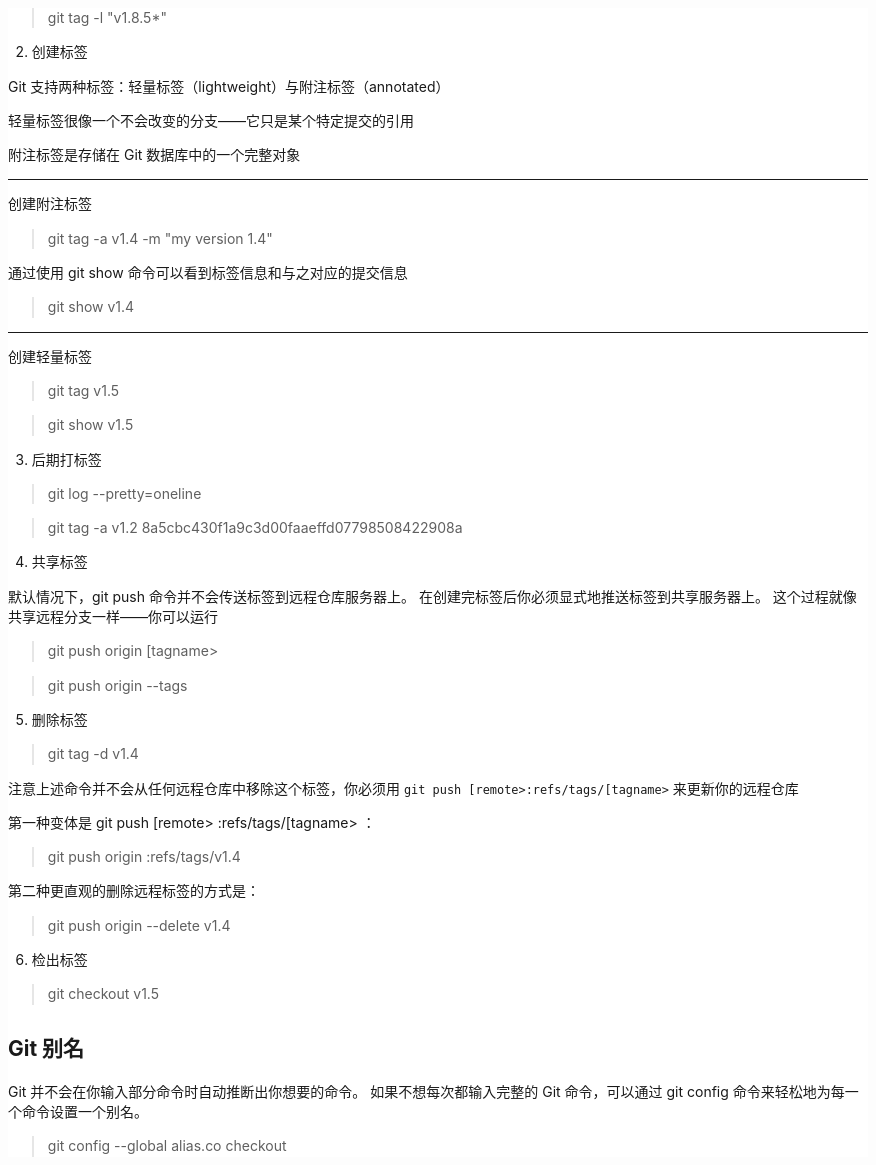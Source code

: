 > git tag -l "v1.8.5*"

2. 创建标签

Git 支持两种标签：轻量标签（lightweight）与附注标签（annotated）

轻量标签很像一个不会改变的分支——它只是某个特定提交的引用

附注标签是存储在 Git 数据库中的一个完整对象

---

创建附注标签

> git tag -a v1.4 -m "my version 1.4"

通过使用 git show 命令可以看到标签信息和与之对应的提交信息

> git show v1.4

---

创建轻量标签

> git tag v1.5

> git show v1.5

3. 后期打标签

> git log --pretty=oneline

> git tag -a v1.2 8a5cbc430f1a9c3d00faaeffd07798508422908a

4. 共享标签

默认情况下，git push 命令并不会传送标签到远程仓库服务器上。 在创建完标签后你必须显式地推送标签到共享服务器上。 这个过程就像共享远程分支一样——你可以运行 
> git push origin [tagname>

> git push origin --tags

5. 删除标签

> git tag -d v1.4

注意上述命令并不会从任何远程仓库中移除这个标签，你必须用 `git push [remote>:refs/tags/[tagname>` 来更新你的远程仓库

第一种变体是 git push [remote> :refs/tags/[tagname> ：
> git push origin :refs/tags/v1.4

第二种更直观的删除远程标签的方式是：
>  git push origin --delete v1.4

6. 检出标签

> git checkout v1.5


## Git 别名

Git 并不会在你输入部分命令时自动推断出你想要的命令。 如果不想每次都输入完整的 Git 命令，可以通过 git config 命令来轻松地为每一个命令设置一个别名。

>  git config --global alias.co checkout
